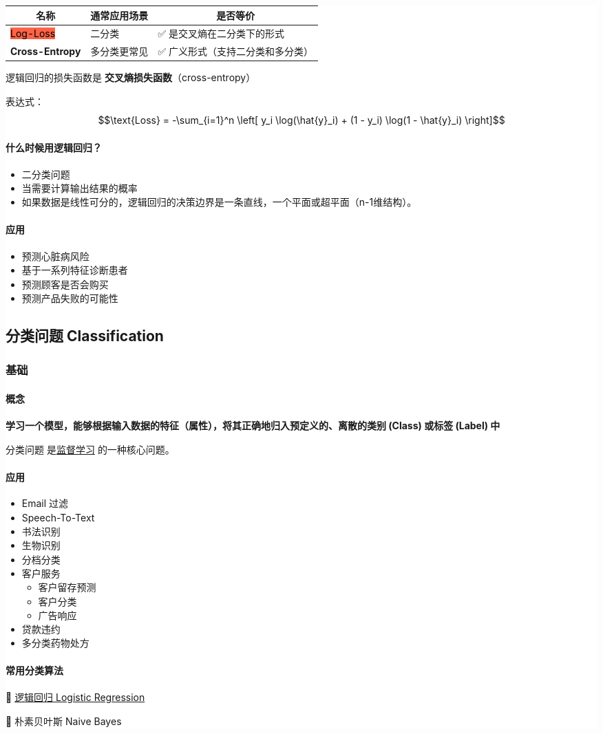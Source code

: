 | **名称**                                                             | **通常应用场景** | **是否等价**          |
| ------------------------------------------------------------------ | ---------- | ----------------- |
| <font style="background-color:tomato; color:black">Log-Loss</font> | 二分类        | ✅ 是交叉熵在二分类下的形式    |
| **Cross-Entropy**                                                  | 多分类更常见     | ✅ 广义形式（支持二分类和多分类） |

逻辑回归的损失函数是 **交叉熵损失函数**（cross-entropy）

表达式： 
$$\text{Loss} = -\sum_{i=1}^n \left[ y_i \log(\hat{y}_i) + (1 - y_i) \log(1 - \hat{y}_i) \right]$$

#### 什么时候用逻辑回归？
- 二分类问题
- 当需要计算输出结果的概率
- 如果数据是线性可分的，逻辑回归的决策边界是一条直线，一个平面或超平面（n-1维结构）。

#### 应用
- 预测心脏病风险
- 基于一系列特征诊断患者
- 预测顾客是否会购买
- 预测产品失败的可能性




## 分类问题 Classification


### 基础

#### 概念

**学习一个模型，能够根据输入数据的特征（属性），将其正确地归入预定义的、离散的类别 (Class) 或标签 (Label) 中**

分类问题 是[监督学习](./2.2%20机器学习的分类.md) 的一种核心问题。

#### 应用
- Email 过滤
- Speech-To-Text
- 书法识别
- 生物识别
- 分档分类
- 客户服务
	- 客户留存预测
	- 客户分类
	- 广告响应
- 贷款违约
- 多分类药物处方

#### 常用分类算法

🥏 [逻辑回归 Logistic Regression](#逻辑回归-logistic-regression)

🥏 朴素贝叶斯 Naive Bayes
